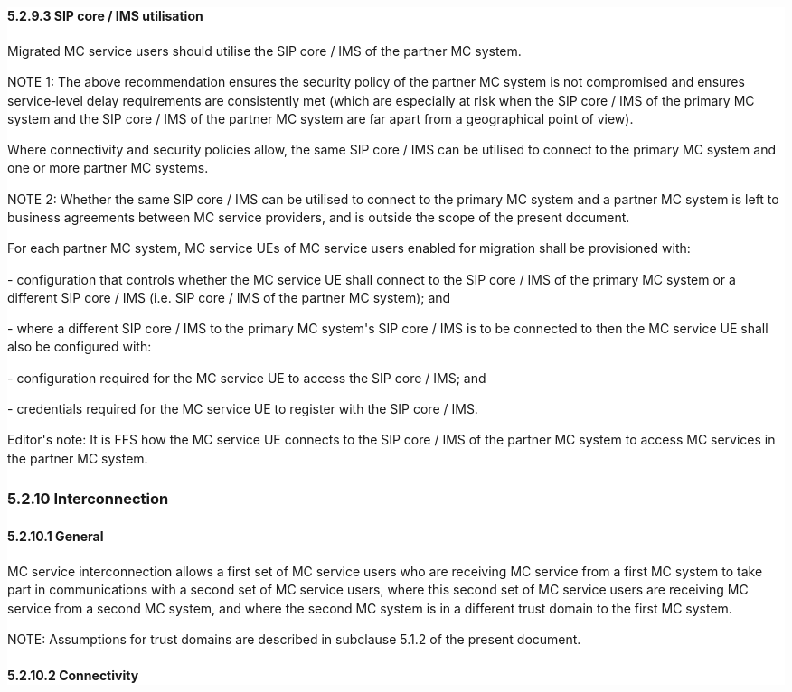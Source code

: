 #### 5.2.9.3 SIP core / IMS utilisation

Migrated MC service users should utilise the SIP core / IMS of the
partner MC system.

NOTE 1: The above recommendation ensures the security policy of the
partner MC system is not compromised and ensures service‑level delay
requirements are consistently met (which are especially at risk when the
SIP core / IMS of the primary MC system and the SIP core / IMS of the
partner MC system are far apart from a geographical point of view).

Where connectivity and security policies allow, the same SIP core / IMS
can be utilised to connect to the primary MC system and one or more
partner MC systems.

NOTE 2: Whether the same SIP core / IMS can be utilised to connect to
the primary MC system and a partner MC system is left to business
agreements between MC service providers, and is outside the scope of the
present document.

For each partner MC system, MC service UEs of MC service users enabled
for migration shall be provisioned with:

\- configuration that controls whether the MC service UE shall connect
to the SIP core / IMS of the primary MC system or a different SIP core /
IMS (i.e. SIP core / IMS of the partner MC system); and

\- where a different SIP core / IMS to the primary MC system\'s SIP core
/ IMS is to be connected to then the MC service UE shall also be
configured with:

\- configuration required for the MC service UE to access the SIP core /
IMS; and

\- credentials required for the MC service UE to register with the SIP
core / IMS.

Editor\'s note: It is FFS how the MC service UE connects to the SIP core
/ IMS of the partner MC system to access MC services in the partner MC
system.

### 5.2.10 Interconnection

#### 5.2.10.1 General

MC service interconnection allows a first set of MC service users who
are receiving MC service from a first MC system to take part in
communications with a second set of MC service users, where this second
set of MC service users are receiving MC service from a second MC
system, and where the second MC system is in a different trust domain to
the first MC system.

NOTE: Assumptions for trust domains are described in subclause 5.1.2 of
the present document.

#### 5.2.10.2 Connectivity
